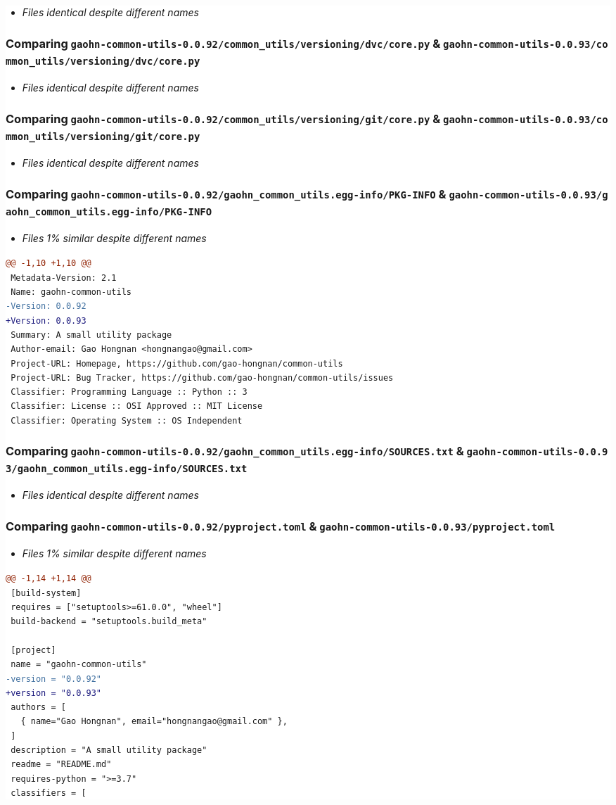 * *Files identical despite different names*

### Comparing `gaohn-common-utils-0.0.92/common_utils/versioning/dvc/core.py` & `gaohn-common-utils-0.0.93/common_utils/versioning/dvc/core.py`

 * *Files identical despite different names*

### Comparing `gaohn-common-utils-0.0.92/common_utils/versioning/git/core.py` & `gaohn-common-utils-0.0.93/common_utils/versioning/git/core.py`

 * *Files identical despite different names*

### Comparing `gaohn-common-utils-0.0.92/gaohn_common_utils.egg-info/PKG-INFO` & `gaohn-common-utils-0.0.93/gaohn_common_utils.egg-info/PKG-INFO`

 * *Files 1% similar despite different names*

```diff
@@ -1,10 +1,10 @@
 Metadata-Version: 2.1
 Name: gaohn-common-utils
-Version: 0.0.92
+Version: 0.0.93
 Summary: A small utility package
 Author-email: Gao Hongnan <hongnangao@gmail.com>
 Project-URL: Homepage, https://github.com/gao-hongnan/common-utils
 Project-URL: Bug Tracker, https://github.com/gao-hongnan/common-utils/issues
 Classifier: Programming Language :: Python :: 3
 Classifier: License :: OSI Approved :: MIT License
 Classifier: Operating System :: OS Independent
```

### Comparing `gaohn-common-utils-0.0.92/gaohn_common_utils.egg-info/SOURCES.txt` & `gaohn-common-utils-0.0.93/gaohn_common_utils.egg-info/SOURCES.txt`

 * *Files identical despite different names*

### Comparing `gaohn-common-utils-0.0.92/pyproject.toml` & `gaohn-common-utils-0.0.93/pyproject.toml`

 * *Files 1% similar despite different names*

```diff
@@ -1,14 +1,14 @@
 [build-system]
 requires = ["setuptools>=61.0.0", "wheel"]
 build-backend = "setuptools.build_meta"
 
 [project]
 name = "gaohn-common-utils"
-version = "0.0.92"
+version = "0.0.93"
 authors = [
   { name="Gao Hongnan", email="hongnangao@gmail.com" },
 ]
 description = "A small utility package"
 readme = "README.md"
 requires-python = ">=3.7"
 classifiers = [
```

